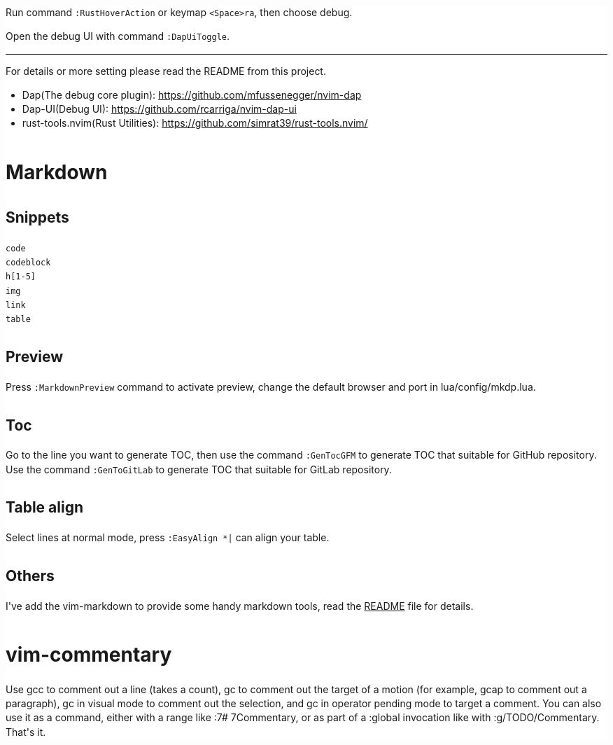 Run command `:RustHoverAction` or keymap `<Space>ra`, then choose debug.

Open the debug UI with command `:DapUiToggle`.

---

For details or more setting please read the README from this project.

- Dap(The debug core plugin): https://github.com/mfussenegger/nvim-dap
- Dap-UI(Debug UI): https://github.com/rcarriga/nvim-dap-ui
- rust-tools.nvim(Rust Utilities): https://github.com/simrat39/rust-tools.nvim/

# Markdown

## Snippets

```text
code
codeblock
h[1-5]
img
link
table
```

## Preview

Press `:MarkdownPreview` command to activate preview, change the default browser
and port in lua/config/mkdp.lua.

## Toc

Go to the line you want to generate TOC, then use the command `:GenTocGFM` to generate
TOC that suitable for GitHub repository. Use the command `:GenToGitLab` to generate TOC
that suitable for GitLab repository.

## Table align

Select lines at normal mode, press `:EasyAlign *|` can align your table.

## Others

I've add the vim-markdown to provide some handy markdown tools, read the
[README](https://github.com/plasticboy/vim-markdown#mappings)
file for details.

# vim-commentary

Use gcc to comment out a line (takes a count), gc to comment out the target
of a motion (for example, gcap to comment out a paragraph), gc in visual mode
to comment out the selection, and gc in operator pending mode to target a
comment. You can also use it as a command, either with a range like :7# 7Commentary,
or as part of a :global invocation like with :g/TODO/Commentary. That's it.
